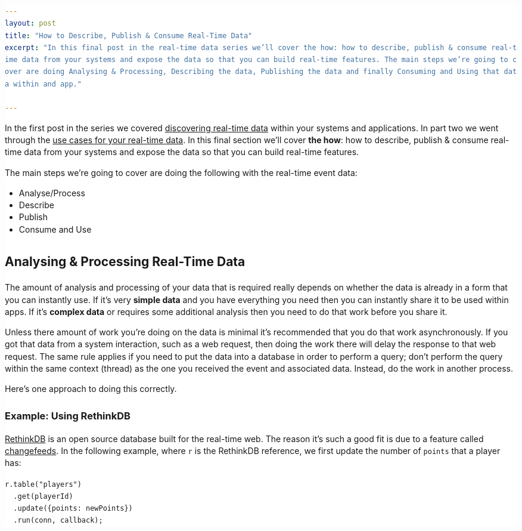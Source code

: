 ```yaml
---
layout: post
title: "How to Describe, Publish & Consume Real-Time Data"
excerpt: "In this final post in the real-time data series we’ll cover the how: how to describe, publish & consume real-time data from your systems and expose the data so that you can build real-time features. The main steps we’re going to cover are doing Analysing & Processing, Describing the data, Publishing the data and finally Consuming and Using that data within and app."

---
```


In the first post in the series we covered [discovering real-time data](https://www.leggetter.co.uk/2016/08/14/discovering-realtime-data-in-your-apps.html) within your systems and applications. In part two we went through the [use cases for your real-time data](https://www.leggetter.co.uk/2017/05/24/use-cases-for-your-realtime-data.html). In this final section we’ll cover **the how**: how to describe, publish & consume real-time data from your systems and expose the data so that you can build real-time features.

The main steps we’re going to cover are doing the following with the real-time event data:

*   Analyse/Process
*   Describe
*   Publish
*   Consume and Use

## Analysing & Processing Real-Time Data

The amount of analysis and processing of your data that is required really depends on whether the data is already in a form that you can instantly use. If it’s very **simple data** and you have everything you need then you can instantly share it to be used within apps. If it’s **complex data** or requires some additional analysis then you need to do that work before you share it.

Unless there amount of work you’re doing on the data is minimal it’s recommended that you do that work asynchronously. If you got that data from a system interaction, such as a web request, then doing the work there will delay the response to that web request. The same rule applies if you need to put the data into a database in order to perform a query; don’t perform the query within the same context (thread) as the one you received the event and associated data. Instead, do the work in another process.

Here’s one approach to doing this correctly.

### Example: Using RethinkDB

[RethinkDB](http://rethinkdb.com/) is an open source database built for the real-time web. The reason it’s such a good fit is due to a feature called [changefeeds](https://rethinkdb.com/docs/changefeeds/). In the following example, where `r` is the RethinkDB reference, we first update the number of `points` that a player has:

```
r.table("players")
  .get(playerId)
  .update({points: newPoints})
  .run(conn, callback);

```
